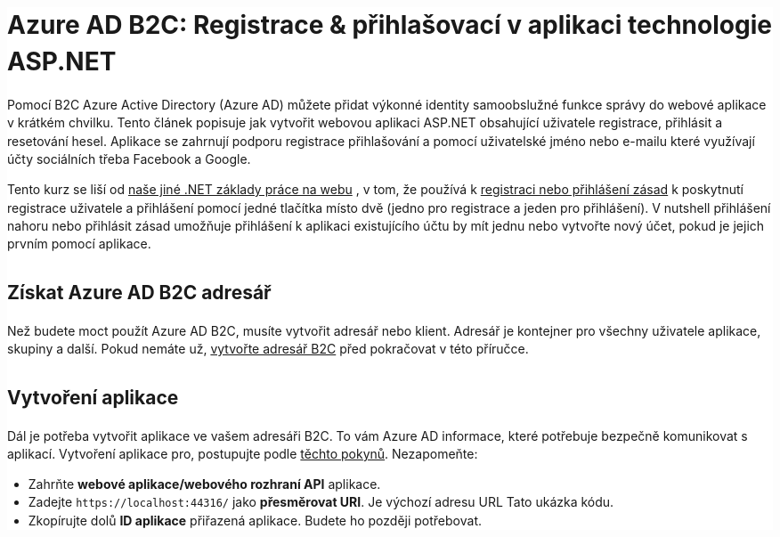 <properties
    pageTitle="Azure Active Directory B2C | Microsoft Azure"
    description="Vytvoření webové aplikace, která obsahuje registrace, přihlásit a pomocí Azure Active Directory B2C resetování hesla."
    services="active-directory-b2c"
    documentationCenter=".net"
    authors="dstrockis"
    manager="mbaldwin"
    editor=""/>

<tags
    ms.service="active-directory-b2c"
    ms.workload="identity"
    ms.tgt_pltfrm="na"
    ms.devlang="dotnet"
    ms.topic="article"
    ms.date="07/22/2016"
    ms.author="dastrock"/>

# <a name="azure-ad-b2c-sign-up--sign-in-in-a-aspnet-web-app"></a>Azure AD B2C: Registrace & přihlašovací v aplikaci technologie ASP.NET



Pomocí B2C Azure Active Directory (Azure AD) můžete přidat výkonné identity samoobslužné funkce správy do webové aplikace v krátkém chvilku. Tento článek popisuje jak vytvořit webovou aplikaci ASP.NET obsahující uživatele registrace, přihlásit a resetování hesel. Aplikace se zahrnují podporu registrace přihlašování a pomocí uživatelské jméno nebo e-mailu které využívají účty sociálních třeba Facebook a Google.

Tento kurz se liší od [naše jiné .NET základy práce na webu](active-directory-b2c-devquickstarts-web-dotnet.md) , v tom, že používá k [registraci nebo přihlášení zásad](active-directory-b2c-reference-policies.md#create-a-sign-up-or-sign-in-policy) k poskytnutí registrace uživatele a přihlášení pomocí jedné tlačítka místo dvě (jedno pro registrace a jeden pro přihlášení).  V nutshell přihlášení nahoru nebo přihlásit zásad umožňuje přihlášení k aplikaci existujícího účtu by mít jednu nebo vytvořte nový účet, pokud je jejich prvním pomocí aplikace.

## <a name="get-an-azure-ad-b2c-directory"></a>Získat Azure AD B2C adresář

Než budete moct použít Azure AD B2C, musíte vytvořit adresář nebo klient. Adresář je kontejner pro všechny uživatele aplikace, skupiny a další.  Pokud nemáte už, [vytvořte adresář B2C](active-directory-b2c-get-started.md) před pokračovat v této příručce.

## <a name="create-an-application"></a>Vytvoření aplikace

Dál je potřeba vytvořit aplikace ve vašem adresáři B2C. To vám Azure AD informace, které potřebuje bezpečně komunikovat s aplikací. Vytvoření aplikace pro, postupujte podle [těchto pokynů](active-directory-b2c-app-registration.md).  Nezapomeňte:

- Zahrňte **webové aplikace/webového rozhraní API** aplikace.
- Zadejte `https://localhost:44316/` jako **přesměrovat URI**. Je výchozí adresu URL Tato ukázka kódu.
- Zkopírujte dolů **ID aplikace** přiřazená aplikace.  Budete ho později potřebovat.
